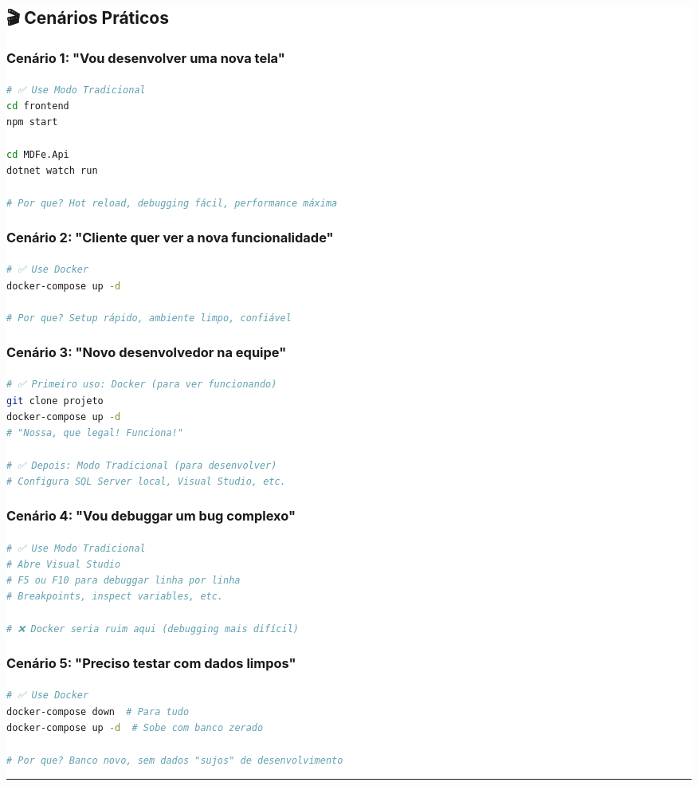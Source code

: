 
## 🎬 Cenários Práticos

### **Cenário 1: "Vou desenvolver uma nova tela"**
```bash
# ✅ Use Modo Tradicional
cd frontend
npm start

cd MDFe.Api  
dotnet watch run

# Por que? Hot reload, debugging fácil, performance máxima
```

### **Cenário 2: "Cliente quer ver a nova funcionalidade"**
```bash
# ✅ Use Docker
docker-compose up -d

# Por que? Setup rápido, ambiente limpo, confiável
```

### **Cenário 3: "Novo desenvolvedor na equipe"**
```bash
# ✅ Primeiro uso: Docker (para ver funcionando)
git clone projeto
docker-compose up -d
# "Nossa, que legal! Funciona!"

# ✅ Depois: Modo Tradicional (para desenvolver)
# Configura SQL Server local, Visual Studio, etc.
```

### **Cenário 4: "Vou debuggar um bug complexo"**
```bash
# ✅ Use Modo Tradicional
# Abre Visual Studio
# F5 ou F10 para debuggar linha por linha
# Breakpoints, inspect variables, etc.

# ❌ Docker seria ruim aqui (debugging mais difícil)
```

### **Cenário 5: "Preciso testar com dados limpos"**
```bash
# ✅ Use Docker
docker-compose down  # Para tudo
docker-compose up -d  # Sobe com banco zerado

# Por que? Banco novo, sem dados "sujos" de desenvolvimento
```

---